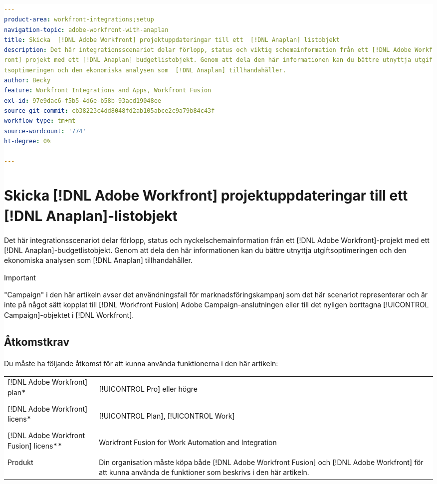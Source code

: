 ```yaml
---
product-area: workfront-integrations;setup
navigation-topic: adobe-workfront-with-anaplan
title: Skicka  [!DNL Adobe Workfront] projektuppdateringar till ett  [!DNL Anaplan] listobjekt
description: Det här integrationsscenariot delar förlopp, status och viktig schemainformation från ett [!DNL Adobe Workfront] projekt med ett [!DNL Anaplan] budgetlistobjekt. Genom att dela den här informationen kan du bättre utnyttja utgiftsoptimeringen och den ekonomiska analysen som  [!DNL Anaplan] tillhandahåller.
author: Becky
feature: Workfront Integrations and Apps, Workfront Fusion
exl-id: 97e9dac6-f5b5-4d6e-b58b-93acd19048ee
source-git-commit: cb38223c4dd8048fd2ab105abce2c9a79b84c43f
workflow-type: tm+mt
source-wordcount: '774'
ht-degree: 0%

---
```


# Skicka [!DNL Adobe Workfront] projektuppdateringar till ett [!DNL Anaplan]-listobjekt

Det här integrationsscenariot delar förlopp, status och nyckelschemainformation från ett [!DNL Adobe Workfront]-projekt med ett [!DNL Anaplan]-budgetlistobjekt. Genom att dela den här informationen kan du bättre utnyttja utgiftsoptimeringen och den ekonomiska analysen som [!DNL Anaplan] tillhandahåller.

>[!IMPORTANT]
>
>&quot;Campaign&quot; i den här artikeln avser det användningsfall för marknadsföringskampanj som det här scenariot representerar och är inte på något sätt kopplat till [!DNL Workfront Fusion] Adobe Campaign-anslutningen eller till det nyligen borttagna [!UICONTROL Campaign]-objektet i [!DNL Workfront].

## Åtkomstkrav

Du måste ha följande åtkomst för att kunna använda funktionerna i den här artikeln:

<table style="table-layout:auto"> 
 <col> 
 <col> 
 <tbody> 
  <tr> 
   <td role="rowheader">[!DNL Adobe Workfront] plan*</td> 
   <td> <p>[!UICONTROL Pro] eller högre</p> </td> 
  </tr> 
  <tr data-mc-conditions=""> 
   <td role="rowheader">[!DNL Adobe Workfront] licens*</td> 
   <td> <p>[!UICONTROL Plan], [!UICONTROL Work]</p> </td> 
  </tr> 
  <tr> 
   <td role="rowheader">[!DNL Adobe Workfront Fusion] licens**</td> 
   <td> <p>Workfront Fusion for Work Automation and Integration </p> </td> 
  </tr> 
  <tr> 
   <td role="rowheader">Produkt</td> 
   <td>Din organisation måste köpa både [!DNL Adobe Workfront Fusion] och [!DNL Adobe Workfront] för att kunna använda de funktioner som beskrivs i den här artikeln.</td> 
  </tr> 
 </tbody> 
</table>
